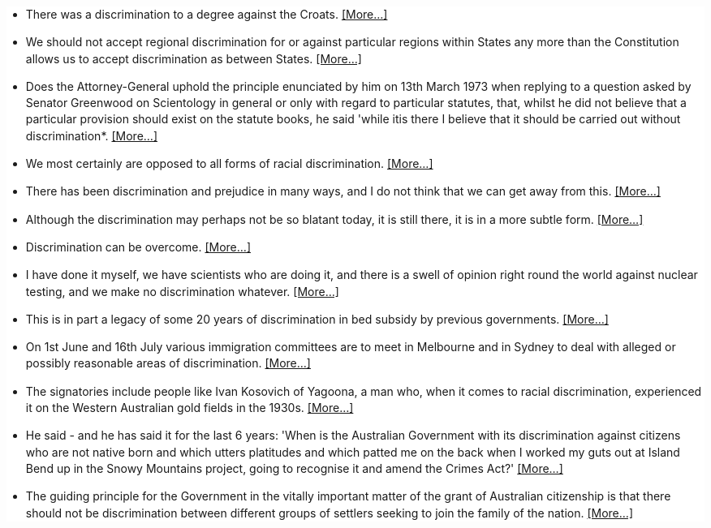* There was a <span class="highlight">discrimination</span> to a degree against the Croats. [[More&hellip;]](https://historichansard.net/senate/1973/19730404_senate_28_s55/#subdebate-6-0)

* We should not accept regional <span class="highlight">discrimination</span> for or against particular regions within States any more than the Constitution allows us to accept <span class="highlight">discrimination</span> as between States. [[More&hellip;]](https://historichansard.net/senate/1973/19730410_senate_28_s55/#subdebate-53-0)

* Does the Attorney-General uphold the principle enunciated by him on 13th March 1973 when replying to a question asked by  Senator Greenwood  on Scientology in general or only with regard to particular statutes, that, whilst he did not believe that a particular provision should exist on the statute books, he said 'while itis there I believe that it should be carried out without <span class="highlight">discrimination</span>*. [[More&hellip;]](https://historichansard.net/senate/1973/19730410_senate_28_s55/#subdebate-68-0)

* We most certainly are opposed to all forms of racial <span class="highlight">discrimination</span>. [[More&hellip;]](https://historichansard.net/senate/1973/19730412_senate_28_s55/#subdebate-6-0)

* There has been <span class="highlight">discrimination</span> and prejudice in many ways, and I do not think that we can get away from this. [[More&hellip;]](https://historichansard.net/senate/1973/19730412_senate_28_s55/#debate-35)

* Although the <span class="highlight">discrimination</span> may perhaps not be so blatant today, it is still there, it is in a more subtle form. [[More&hellip;]](https://historichansard.net/senate/1973/19730412_senate_28_s55/#debate-35)

* <span class="highlight">Discrimination</span> can be overcome. [[More&hellip;]](https://historichansard.net/senate/1973/19730412_senate_28_s55/#debate-35)

* I have done it myself, we have scientists who are doing it, and there is a swell of opinion right round the world against nuclear testing, and we make no <span class="highlight">discrimination</span> whatever. [[More&hellip;]](https://historichansard.net/senate/1973/19730501_senate_28_s55/#subdebate-50-0)

* This is in part a legacy of some 20 years of <span class="highlight">discrimination</span> in bed subsidy by previous governments. [[More&hellip;]](https://historichansard.net/senate/1973/19730502_senate_28_s55/#subdebate-55-0)

* On 1st June and 16th July various immigration committees are to meet in Melbourne and in Sydney to deal with alleged or possibly reasonable areas of <span class="highlight">discrimination</span>. [[More&hellip;]](https://historichansard.net/senate/1973/19730509_senate_28_s56/#debate-41)

* The signatories include people like Ivan Kosovich of Yagoona, a man who, when it comes to racial <span class="highlight">discrimination</span>, experienced it on the Western Australian gold fields in the 1930s. [[More&hellip;]](https://historichansard.net/senate/1973/19730510_senate_28_s56/#subdebate-47-0)

* He said - and he has said it for the last 6 years: 'When is the Australian Government with its <span class="highlight">discrimination</span> against citizens who are not native born and which utters platitudes and which patted me on the back when I worked my guts out at Island Bend up in the Snowy Mountains project, going to recognise it and amend the Crimes Act?' [[More&hellip;]](https://historichansard.net/senate/1973/19730510_senate_28_s56/#subdebate-47-0)

* The guiding principle for the Government in the vitally important matter of the grant of Australian citizenship is that there should not be <span class="highlight">discrimination</span> between different groups of settlers seeking to join the family of the nation. [[More&hellip;]](https://historichansard.net/senate/1973/19730517_senate_28_s56/#subdebate-50-0)
